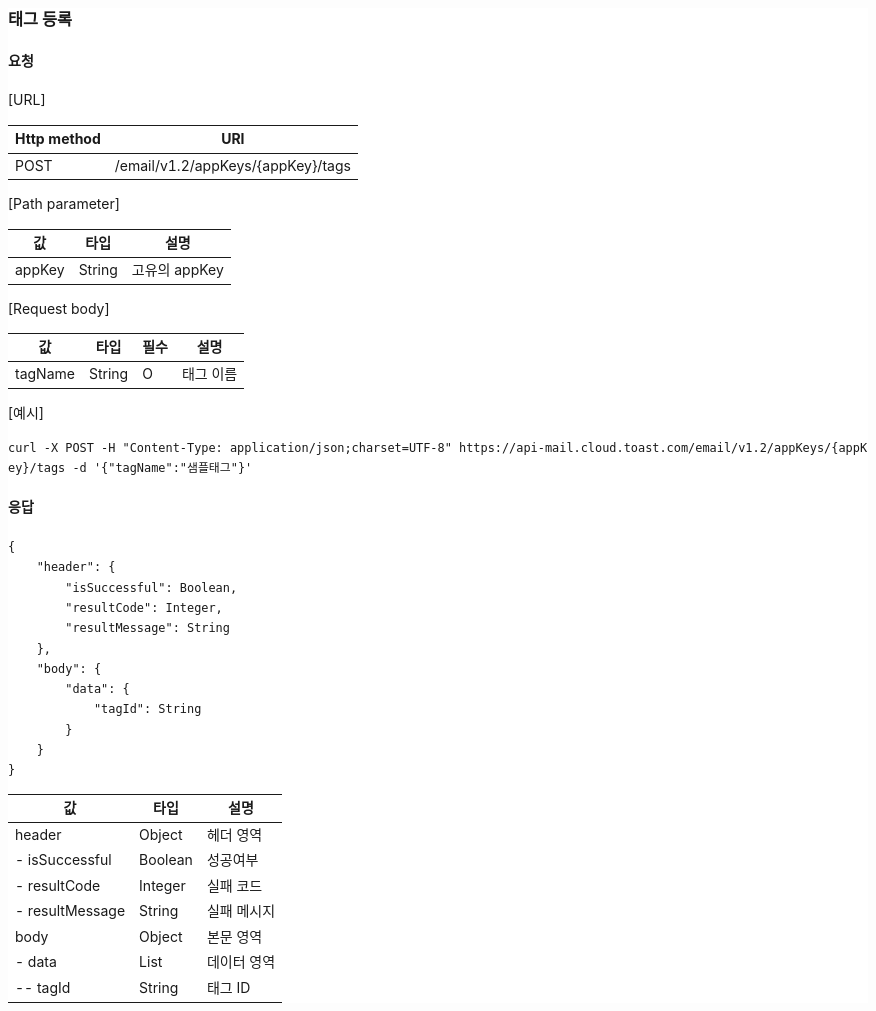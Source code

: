 ### 태그 등록

#### 요청

[URL]

|Http method|	URI|
|---|---|
|POST|	/email/v1.2/appKeys/{appKey}/tags|

[Path parameter]

|값|	타입|	설명|
|---|---|---|
|appKey|	String|	고유의 appKey|

[Request body]

|값|	타입|	필수|	설명|
|---|---|---|---|
|tagName|	String|	O|	태그 이름|

[예시]
```
curl -X POST -H "Content-Type: application/json;charset=UTF-8" https://api-mail.cloud.toast.com/email/v1.2/appKeys/{appKey}/tags -d '{"tagName":"샘플태그"}'
```

#### 응답

```
{
    "header": {
        "isSuccessful": Boolean,
        "resultCode": Integer,
        "resultMessage": String
    },
    "body": {
        "data": {
            "tagId": String
        }
    }
}
```

|값|	타입|	설명|
|---|---|---|
|header|	Object|	헤더 영역|
|- isSuccessful|	Boolean|	성공여부|
|- resultCode|	Integer|	실패 코드|
|- resultMessage|	String|	실패 메시지|
|body|	Object|	본문 영역|
|- data|	List|	데이터 영역|
|-- tagId | String | 태그 ID |

